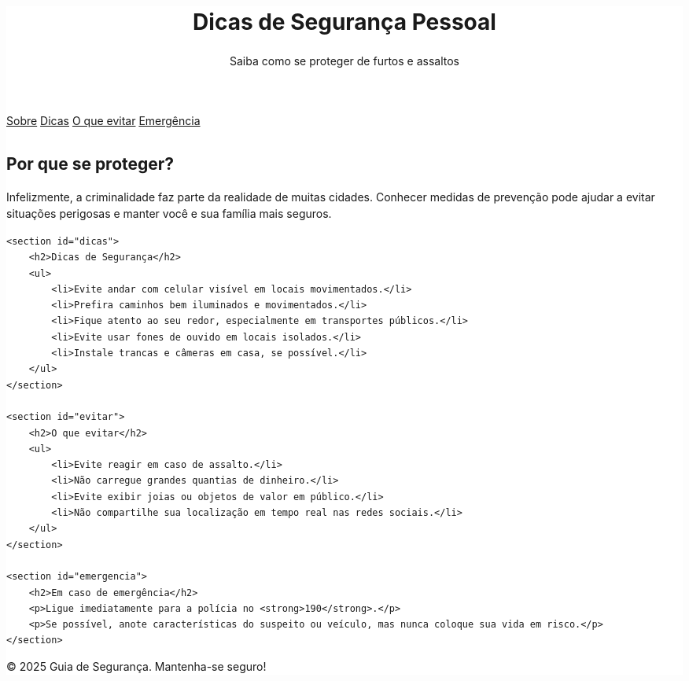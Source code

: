 <header>
    <h1>Dicas de Segurança Pessoal</h1>
    <p>Saiba como se proteger de furtos e assaltos</p>
</header>

<nav>
    <a href="#sobre">Sobre</a>
    <a href="#dicas">Dicas</a>
    <a href="#evitar">O que evitar</a>
    <a href="#emergencia">Emergência</a>
</nav>

<main>
    <section id="sobre">
        <h2>Por que se proteger?</h2>
        <p>Infelizmente, a criminalidade faz parte da realidade de muitas cidades. Conhecer medidas de prevenção pode ajudar a evitar situações perigosas e manter você e sua família mais seguros.</p>
    </section>

    <section id="dicas">
        <h2>Dicas de Segurança</h2>
        <ul>
            <li>Evite andar com celular visível em locais movimentados.</li>
            <li>Prefira caminhos bem iluminados e movimentados.</li>
            <li>Fique atento ao seu redor, especialmente em transportes públicos.</li>
            <li>Evite usar fones de ouvido em locais isolados.</li>
            <li>Instale trancas e câmeras em casa, se possível.</li>
        </ul>
    </section>

    <section id="evitar">
        <h2>O que evitar</h2>
        <ul>
            <li>Evite reagir em caso de assalto.</li>
            <li>Não carregue grandes quantias de dinheiro.</li>
            <li>Evite exibir joias ou objetos de valor em público.</li>
            <li>Não compartilhe sua localização em tempo real nas redes sociais.</li>
        </ul>
    </section>

    <section id="emergencia">
        <h2>Em caso de emergência</h2>
        <p>Ligue imediatamente para a polícia no <strong>190</strong>.</p>
        <p>Se possível, anote características do suspeito ou veículo, mas nunca coloque sua vida em risco.</p>
    </section>
</main>

<footer>
    <p>&copy; 2025 Guia de Segurança. Mantenha-se seguro!</p>
</footer>

</body>
</html>
